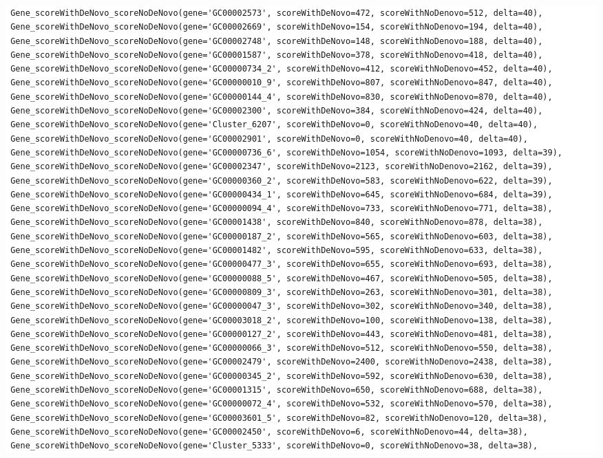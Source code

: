      Gene_scoreWithDeNovo_scoreNoDeNovo(gene='GC00002573', scoreWithDeNovo=472, scoreWithNoDenovo=512, delta=40),
     Gene_scoreWithDeNovo_scoreNoDeNovo(gene='GC00002669', scoreWithDeNovo=154, scoreWithNoDenovo=194, delta=40),
     Gene_scoreWithDeNovo_scoreNoDeNovo(gene='GC00002748', scoreWithDeNovo=148, scoreWithNoDenovo=188, delta=40),
     Gene_scoreWithDeNovo_scoreNoDeNovo(gene='GC00001587', scoreWithDeNovo=378, scoreWithNoDenovo=418, delta=40),
     Gene_scoreWithDeNovo_scoreNoDeNovo(gene='GC00000734_2', scoreWithDeNovo=412, scoreWithNoDenovo=452, delta=40),
     Gene_scoreWithDeNovo_scoreNoDeNovo(gene='GC00000010_9', scoreWithDeNovo=807, scoreWithNoDenovo=847, delta=40),
     Gene_scoreWithDeNovo_scoreNoDeNovo(gene='GC00000144_4', scoreWithDeNovo=830, scoreWithNoDenovo=870, delta=40),
     Gene_scoreWithDeNovo_scoreNoDeNovo(gene='GC00002300', scoreWithDeNovo=384, scoreWithNoDenovo=424, delta=40),
     Gene_scoreWithDeNovo_scoreNoDeNovo(gene='Cluster_6207', scoreWithDeNovo=0, scoreWithNoDenovo=40, delta=40),
     Gene_scoreWithDeNovo_scoreNoDeNovo(gene='GC00002901', scoreWithDeNovo=0, scoreWithNoDenovo=40, delta=40),
     Gene_scoreWithDeNovo_scoreNoDeNovo(gene='GC00000736_6', scoreWithDeNovo=1054, scoreWithNoDenovo=1093, delta=39),
     Gene_scoreWithDeNovo_scoreNoDeNovo(gene='GC00002347', scoreWithDeNovo=2123, scoreWithNoDenovo=2162, delta=39),
     Gene_scoreWithDeNovo_scoreNoDeNovo(gene='GC00000360_2', scoreWithDeNovo=583, scoreWithNoDenovo=622, delta=39),
     Gene_scoreWithDeNovo_scoreNoDeNovo(gene='GC00000434_1', scoreWithDeNovo=645, scoreWithNoDenovo=684, delta=39),
     Gene_scoreWithDeNovo_scoreNoDeNovo(gene='GC00000094_4', scoreWithDeNovo=733, scoreWithNoDenovo=771, delta=38),
     Gene_scoreWithDeNovo_scoreNoDeNovo(gene='GC00001438', scoreWithDeNovo=840, scoreWithNoDenovo=878, delta=38),
     Gene_scoreWithDeNovo_scoreNoDeNovo(gene='GC00000187_2', scoreWithDeNovo=565, scoreWithNoDenovo=603, delta=38),
     Gene_scoreWithDeNovo_scoreNoDeNovo(gene='GC00001482', scoreWithDeNovo=595, scoreWithNoDenovo=633, delta=38),
     Gene_scoreWithDeNovo_scoreNoDeNovo(gene='GC00000477_3', scoreWithDeNovo=655, scoreWithNoDenovo=693, delta=38),
     Gene_scoreWithDeNovo_scoreNoDeNovo(gene='GC00000088_5', scoreWithDeNovo=467, scoreWithNoDenovo=505, delta=38),
     Gene_scoreWithDeNovo_scoreNoDeNovo(gene='GC00000809_3', scoreWithDeNovo=263, scoreWithNoDenovo=301, delta=38),
     Gene_scoreWithDeNovo_scoreNoDeNovo(gene='GC00000047_3', scoreWithDeNovo=302, scoreWithNoDenovo=340, delta=38),
     Gene_scoreWithDeNovo_scoreNoDeNovo(gene='GC00003018_2', scoreWithDeNovo=100, scoreWithNoDenovo=138, delta=38),
     Gene_scoreWithDeNovo_scoreNoDeNovo(gene='GC00000127_2', scoreWithDeNovo=443, scoreWithNoDenovo=481, delta=38),
     Gene_scoreWithDeNovo_scoreNoDeNovo(gene='GC00000066_3', scoreWithDeNovo=512, scoreWithNoDenovo=550, delta=38),
     Gene_scoreWithDeNovo_scoreNoDeNovo(gene='GC00002479', scoreWithDeNovo=2400, scoreWithNoDenovo=2438, delta=38),
     Gene_scoreWithDeNovo_scoreNoDeNovo(gene='GC00000345_2', scoreWithDeNovo=592, scoreWithNoDenovo=630, delta=38),
     Gene_scoreWithDeNovo_scoreNoDeNovo(gene='GC00001315', scoreWithDeNovo=650, scoreWithNoDenovo=688, delta=38),
     Gene_scoreWithDeNovo_scoreNoDeNovo(gene='GC00000072_4', scoreWithDeNovo=532, scoreWithNoDenovo=570, delta=38),
     Gene_scoreWithDeNovo_scoreNoDeNovo(gene='GC00003601_5', scoreWithDeNovo=82, scoreWithNoDenovo=120, delta=38),
     Gene_scoreWithDeNovo_scoreNoDeNovo(gene='GC00002450', scoreWithDeNovo=6, scoreWithNoDenovo=44, delta=38),
     Gene_scoreWithDeNovo_scoreNoDeNovo(gene='Cluster_5333', scoreWithDeNovo=0, scoreWithNoDenovo=38, delta=38),